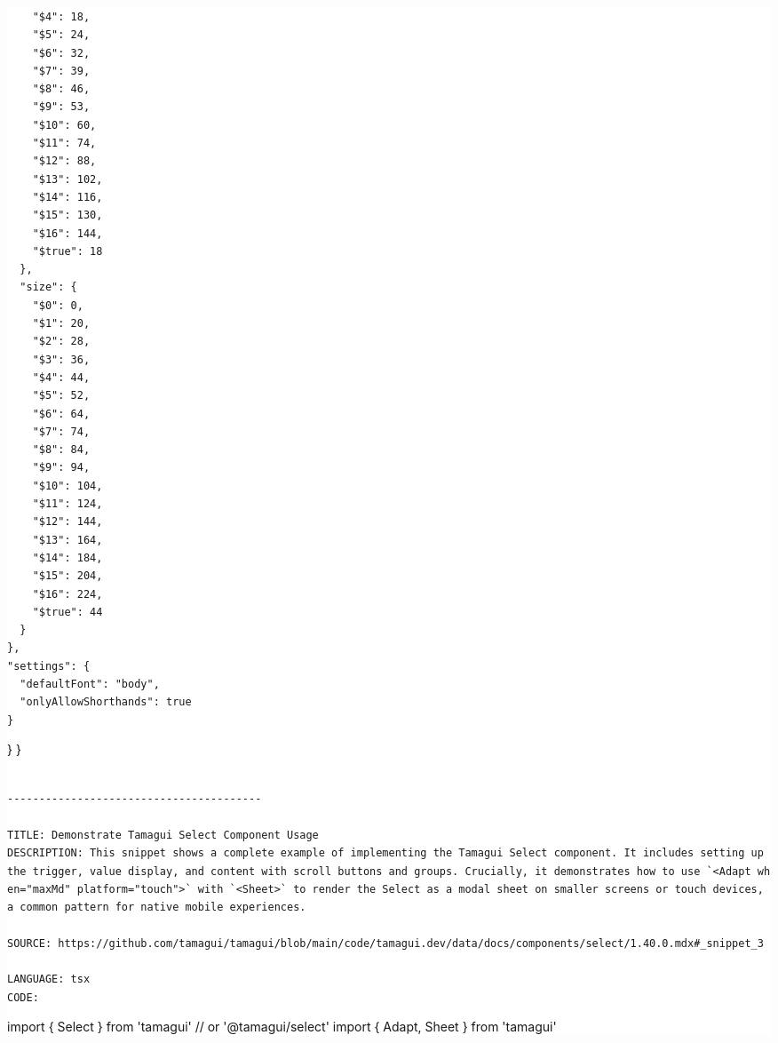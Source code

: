         "$4": 18,
        "$5": 24,
        "$6": 32,
        "$7": 39,
        "$8": 46,
        "$9": 53,
        "$10": 60,
        "$11": 74,
        "$12": 88,
        "$13": 102,
        "$14": 116,
        "$15": 130,
        "$16": 144,
        "$true": 18
      },
      "size": {
        "$0": 0,
        "$1": 20,
        "$2": 28,
        "$3": 36,
        "$4": 44,
        "$5": 52,
        "$6": 64,
        "$7": 74,
        "$8": 84,
        "$9": 94,
        "$10": 104,
        "$11": 124,
        "$12": 144,
        "$13": 164,
        "$14": 184,
        "$15": 204,
        "$16": 224,
        "$true": 44
      }
    },
    "settings": {
      "defaultFont": "body",
      "onlyAllowShorthands": true
    }
  }
}
```

----------------------------------------

TITLE: Demonstrate Tamagui Select Component Usage
DESCRIPTION: This snippet shows a complete example of implementing the Tamagui Select component. It includes setting up the trigger, value display, and content with scroll buttons and groups. Crucially, it demonstrates how to use `<Adapt when="maxMd" platform="touch">` with `<Sheet>` to render the Select as a modal sheet on smaller screens or touch devices, a common pattern for native mobile experiences.

SOURCE: https://github.com/tamagui/tamagui/blob/main/code/tamagui.dev/data/docs/components/select/1.40.0.mdx#_snippet_3

LANGUAGE: tsx
CODE:
```
import { Select } from 'tamagui' // or '@tamagui/select'
import { Adapt, Sheet } from 'tamagui'
